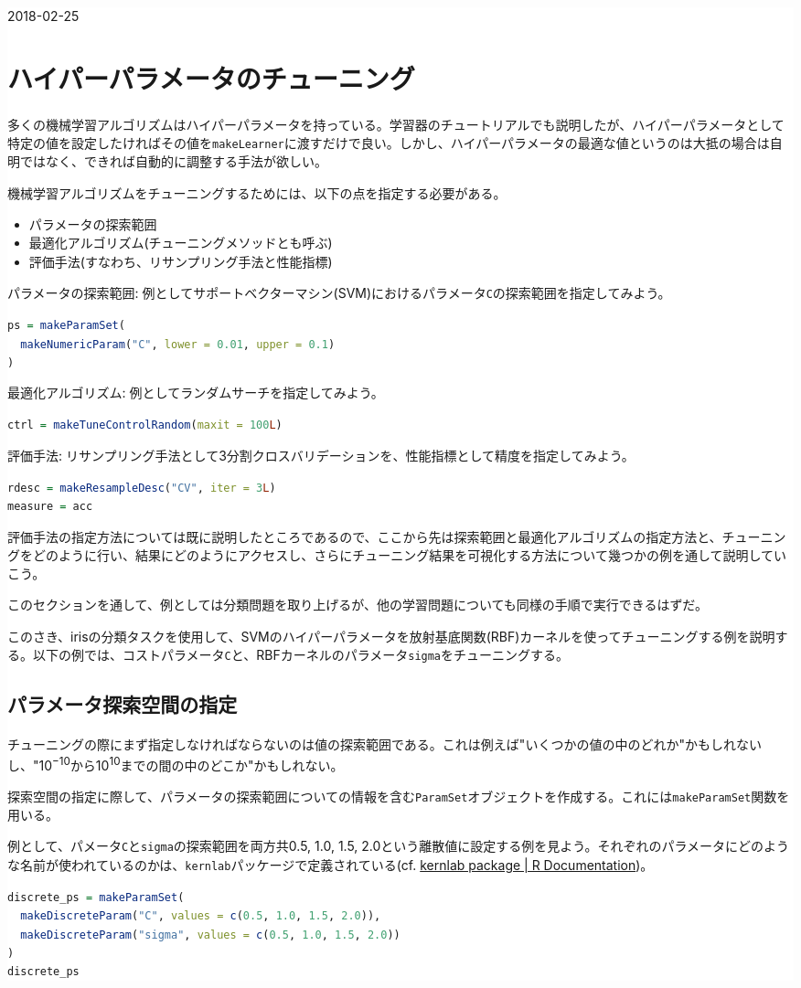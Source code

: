 2018-02-25

ハイパーパラメータのチューニング
================================

多くの機械学習アルゴリズムはハイパーパラメータを持っている。学習器のチュートリアルでも説明したが、ハイパーパラメータとして特定の値を設定したければその値を`makeLearner`に渡すだけで良い。しかし、ハイパーパラメータの最適な値というのは大抵の場合は自明ではなく、できれば自動的に調整する手法が欲しい。

機械学習アルゴリズムをチューニングするためには、以下の点を指定する必要がある。

-   パラメータの探索範囲
-   最適化アルゴリズム(チューニングメソッドとも呼ぶ)
-   評価手法(すなわち、リサンプリング手法と性能指標)

パラメータの探索範囲: 例としてサポートベクターマシン(SVM)におけるパラメータ`C`の探索範囲を指定してみよう。

``` r
ps = makeParamSet(
  makeNumericParam("C", lower = 0.01, upper = 0.1)
)
```

最適化アルゴリズム: 例としてランダムサーチを指定してみよう。

``` r
ctrl = makeTuneControlRandom(maxit = 100L)
```

評価手法: リサンプリング手法として3分割クロスバリデーションを、性能指標として精度を指定してみよう。

``` r
rdesc = makeResampleDesc("CV", iter = 3L)
measure = acc
```

評価手法の指定方法については既に説明したところであるので、ここから先は探索範囲と最適化アルゴリズムの指定方法と、チューニングをどのように行い、結果にどのようにアクセスし、さらにチューニング結果を可視化する方法について幾つかの例を通して説明していこう。

このセクションを通して、例としては分類問題を取り上げるが、他の学習問題についても同様の手順で実行できるはずだ。

このさき、irisの分類タスクを使用して、SVMのハイパーパラメータを放射基底関数(RBF)カーネルを使ってチューニングする例を説明する。以下の例では、コストパラメータ`C`と、RBFカーネルのパラメータ`sigma`をチューニングする。

パラメータ探索空間の指定
------------------------

チューニングの際にまず指定しなければならないのは値の探索範囲である。これは例えば"いくつかの値の中のどれか"かもしれないし、"10<sup>−10</sup>から10<sup>10</sup>までの間の中のどこか"かもしれない。

探索空間の指定に際して、パラメータの探索範囲についての情報を含む`ParamSet`オブジェクトを作成する。これには`makeParamSet`関数を用いる。

例として、パメータ`C`と`sigma`の探索範囲を両方共0.5, 1.0, 1.5, 2.0という離散値に設定する例を見よう。それぞれのパラメータにどのような名前が使われているのかは、`kernlab`パッケージで定義されている(cf. [kernlab package | R Documentation](https://www.rdocumentation.org/packages/kernlab/versions/0.9-25))。

``` r
discrete_ps = makeParamSet(
  makeDiscreteParam("C", values = c(0.5, 1.0, 1.5, 2.0)),
  makeDiscreteParam("sigma", values = c(0.5, 1.0, 1.5, 2.0))
)
discrete_ps
```
